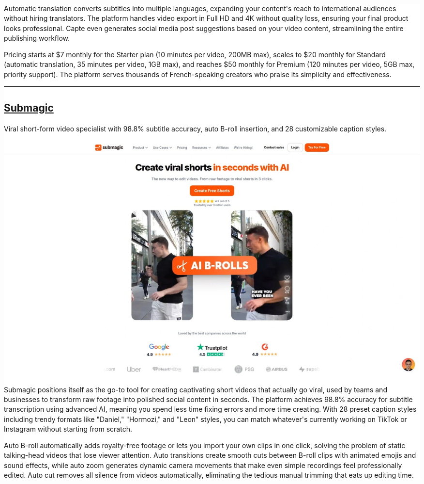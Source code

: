Automatic translation converts subtitles into multiple languages, expanding your content's reach to international audiences without hiring translators. The platform handles video export in Full HD and 4K without quality loss, ensuring your final product looks professional. Capte even generates social media post suggestions based on your video content, streamlining the entire publishing workflow.

Pricing starts at $7 monthly for the Starter plan (10 minutes per video, 200MB max), scales to $20 monthly for Standard (automatic translation, 35 minutes per video, 1GB max), and reaches $50 monthly for Premium (120 minutes per video, 5GB max, priority support). The platform serves thousands of French-speaking creators who praise its simplicity and effectiveness.

***

## **[Submagic](https://www.submagic.co)**

Viral short-form video specialist with 98.8% subtitle accuracy, auto B-roll insertion, and 28 customizable caption styles.

![Submagic Screenshot](image/submagic.webp)


Submagic positions itself as the go-to tool for creating captivating short videos that actually go viral, used by teams and businesses to transform raw footage into polished social content in seconds. The platform achieves 98.8% accuracy for subtitle transcription using advanced AI, meaning you spend less time fixing errors and more time creating. With 28 preset caption styles including trendy formats like "Daniel," "Hormozi," and "Leon" styles, you can match whatever's currently working on TikTok or Instagram without starting from scratch.

Auto B-roll automatically adds royalty-free footage or lets you import your own clips in one click, solving the problem of static talking-head videos that lose viewer attention. Auto transitions create smooth cuts between B-roll clips with animated emojis and sound effects, while auto zoom generates dynamic camera movements that make even simple recordings feel professionally edited. Auto cut removes all silence from videos automatically, eliminating the tedious manual trimming that eats up editing time.
